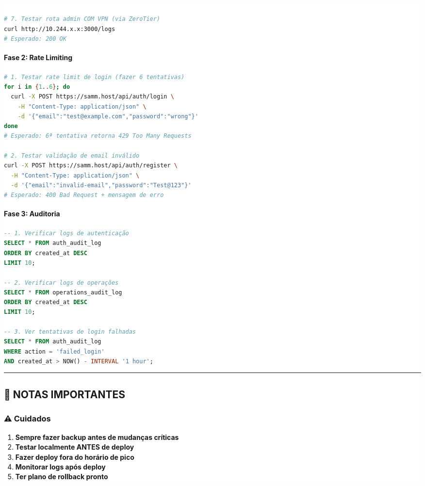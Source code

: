```bash

# 7. Testar rota admin COM VPN (via ZeroTier)
curl http://10.244.x.x:3000/logs
# Esperado: 200 OK
```

#### Fase 2: Rate Limiting

```bash
# 1. Testar rate limit de login (fazer 6 tentativas)
for i in {1..6}; do
  curl -X POST https://samm.host/api/auth/login \
    -H "Content-Type: application/json" \
    -d '{"email":"test@example.com","password":"wrong"}'
done
# Esperado: 6ª tentativa retorna 429 Too Many Requests

# 2. Testar validação de email inválido
curl -X POST https://samm.host/api/auth/register \
  -H "Content-Type: application/json" \
  -d '{"email":"invalid-email","password":"Test@123"}'
# Esperado: 400 Bad Request + mensagem de erro
```

#### Fase 3: Auditoria

```sql
-- 1. Verificar logs de autenticação
SELECT * FROM auth_audit_log 
ORDER BY created_at DESC 
LIMIT 10;

-- 2. Verificar logs de operações
SELECT * FROM operations_audit_log 
ORDER BY created_at DESC 
LIMIT 10;

-- 3. Ver tentativas de login falhadas
SELECT * FROM auth_audit_log 
WHERE action = 'failed_login' 
AND created_at > NOW() - INTERVAL '1 hour';
```

---

## 📝 NOTAS IMPORTANTES

### ⚠️ Cuidados

1. **Sempre fazer backup antes de mudanças críticas**
2. **Testar localmente ANTES de deploy**
3. **Fazer deploy fora do horário de pico**
4. **Monitorar logs após deploy**
5. **Ter plano de rollback pronto**
